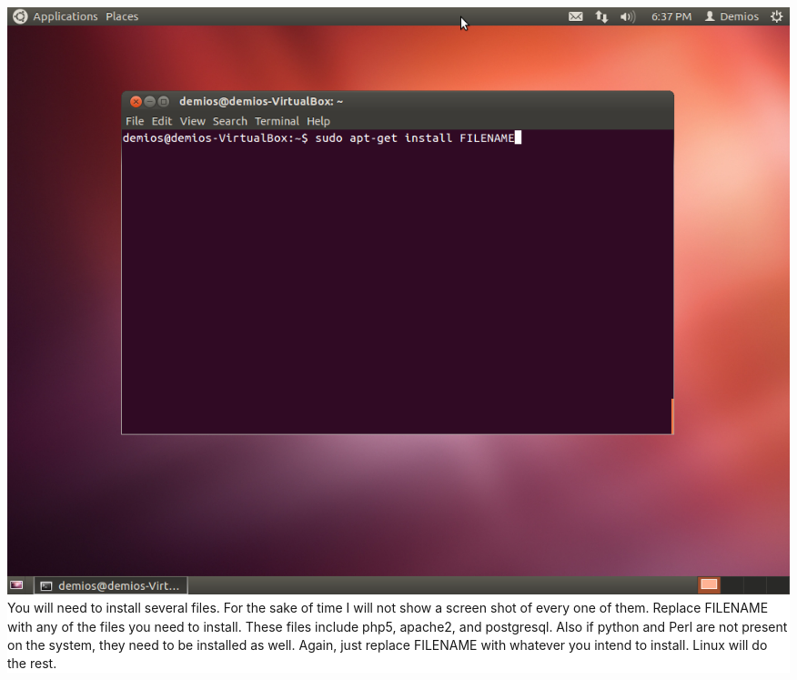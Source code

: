 ![](Fig_A5.png "")
You will need to install several files.  For the sake of time I will not show a screen shot of every one of them.  Replace FILENAME with any of the files you need to install.  These files include php5, apache2, and postgresql.  Also if python and Perl are not present on the system, they need to be installed as well.  Again, just replace FILENAME with whatever you intend to install.  Linux will do the rest.
